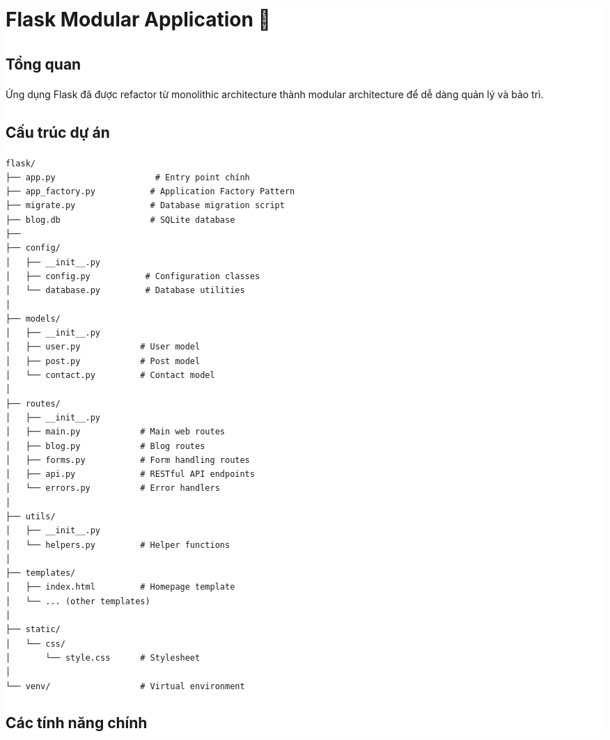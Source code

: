 # Flask Modular Application 🚀

## Tổng quan
Ứng dụng Flask đã được refactor từ monolithic architecture thành modular architecture để dễ dàng quản lý và bảo trì.

## Cấu trúc dự án
```
flask/
├── app.py                    # Entry point chính 
├── app_factory.py           # Application Factory Pattern
├── migrate.py               # Database migration script
├── blog.db                  # SQLite database
├── 
├── config/
│   ├── __init__.py
│   ├── config.py           # Configuration classes
│   └── database.py         # Database utilities
│
├── models/
│   ├── __init__.py
│   ├── user.py            # User model
│   ├── post.py            # Post model
│   └── contact.py         # Contact model
│
├── routes/
│   ├── __init__.py
│   ├── main.py            # Main web routes
│   ├── blog.py            # Blog routes  
│   ├── forms.py           # Form handling routes
│   ├── api.py             # RESTful API endpoints
│   └── errors.py          # Error handlers
│
├── utils/
│   ├── __init__.py
│   └── helpers.py         # Helper functions
│
├── templates/
│   ├── index.html         # Homepage template
│   └── ... (other templates)
│
├── static/
│   └── css/
│       └── style.css      # Stylesheet
│
└── venv/                  # Virtual environment
```

## Các tính năng chính
